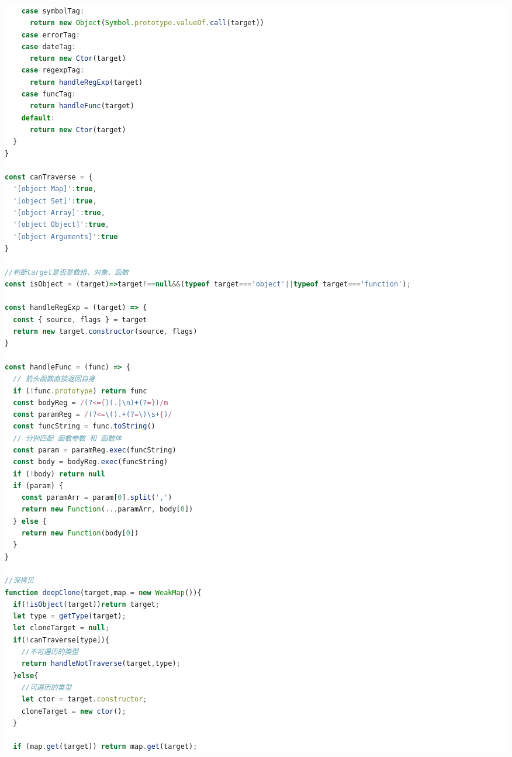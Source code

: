 ```js
    case symbolTag:
      return new Object(Symbol.prototype.valueOf.call(target))
    case errorTag:
    case dateTag:
      return new Ctor(target)
    case regexpTag:
      return handleRegExp(target)
    case funcTag:
      return handleFunc(target)
    default:
      return new Ctor(target)
  }
}

const canTraverse = {
  '[object Map]':true,
  '[object Set]':true,
  '[object Array]':true,
  '[object Object]':true,
  '[object Arguments]':true
}

//判断target是否是数组、对象、函数
const isObject = (target)=>target!==null&&(typeof target==='object'||typeof target==='function');

const handleRegExp = (target) => {
  const { source, flags } = target
  return new target.constructor(source, flags)
}

const handleFunc = (func) => {
  // 箭头函数直接返回自身
  if (!func.prototype) return func
  const bodyReg = /(?<={)(.|\n)+(?=})/m
  const paramReg = /(?<=\().+(?=\)\s+{)/
  const funcString = func.toString()
  // 分别匹配 函数参数 和 函数体
  const param = paramReg.exec(funcString)
  const body = bodyReg.exec(funcString)
  if (!body) return null
  if (param) {
    const paramArr = param[0].split(',')
    return new Function(...paramArr, body[0])
  } else {
    return new Function(body[0])
  }
}

//深拷贝
function deepClone(target,map = new WeakMap()){
  if(!isObject(target))return target;
  let type = getType(target);
  let cloneTarget = null;
  if(!canTraverse[type]){
    //不可遍历的类型
    return handleNotTraverse(target,type);
  }else{
    //可遍历的类型
    let ctor = target.constructor;
    cloneTarget = new ctor();
  }

  if (map.get(target)) return map.get(target);
```